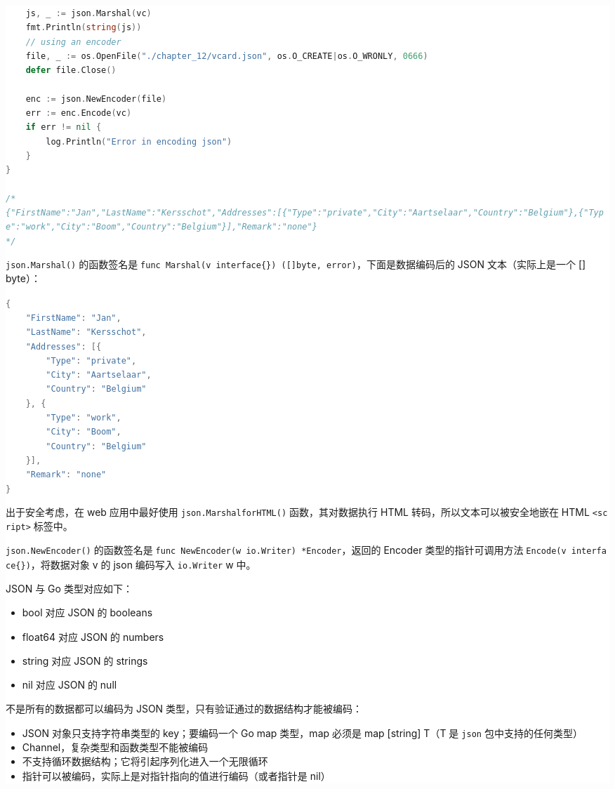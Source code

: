 ```go
	js, _ := json.Marshal(vc)
	fmt.Println(string(js))
	// using an encoder
	file, _ := os.OpenFile("./chapter_12/vcard.json", os.O_CREATE|os.O_WRONLY, 0666)
	defer file.Close()

	enc := json.NewEncoder(file)
	err := enc.Encode(vc)
	if err != nil {
		log.Println("Error in encoding json")
	}
}

/*
{"FirstName":"Jan","LastName":"Kersschot","Addresses":[{"Type":"private","City":"Aartselaar","Country":"Belgium"},{"Type":"work","City":"Boom","Country":"Belgium"}],"Remark":"none"}
*/
```

`json.Marshal()` 的函数签名是 `func Marshal(v interface{}) ([]byte, error)`，下面是数据编码后的 JSON 文本（实际上是一个 [] byte）：

```go
{
    "FirstName": "Jan",
    "LastName": "Kersschot",
    "Addresses": [{
        "Type": "private",
        "City": "Aartselaar",
        "Country": "Belgium"
    }, {
        "Type": "work",
        "City": "Boom",
        "Country": "Belgium"
    }],
    "Remark": "none"
}
```

出于安全考虑，在 web 应用中最好使用 `json.MarshalforHTML()` 函数，其对数据执行 HTML 转码，所以文本可以被安全地嵌在 HTML `<script>` 标签中。

`json.NewEncoder()` 的函数签名是 `func NewEncoder(w io.Writer) *Encoder`，返回的 Encoder 类型的指针可调用方法 `Encode(v interface{})`，将数据对象 v 的 json 编码写入 `io.Writer` w 中。

JSON 与 Go 类型对应如下：

- bool 对应 JSON 的 booleans
- float64 对应 JSON 的 numbers

- string 对应 JSON 的 strings
- nil 对应 JSON 的 null

不是所有的数据都可以编码为 JSON 类型，只有验证通过的数据结构才能被编码：

+ JSON 对象只支持字符串类型的 key；要编码一个 Go map 类型，map 必须是 map [string] T（T 是 `json` 包中支持的任何类型）
+ Channel，复杂类型和函数类型不能被编码
+ 不支持循环数据结构；它将引起序列化进入一个无限循环
+ 指针可以被编码，实际上是对指针指向的值进行编码（或者指针是 nil）
